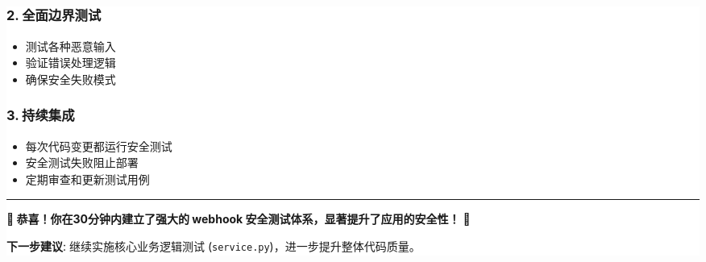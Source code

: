 ### 2. 全面边界测试
- 测试各种恶意输入
- 验证错误处理逻辑
- 确保安全失败模式

### 3. 持续集成
- 每次代码变更都运行安全测试
- 安全测试失败阻止部署
- 定期审查和更新测试用例

---

**🎉 恭喜！你在30分钟内建立了强大的 webhook 安全测试体系，显著提升了应用的安全性！** 🚀

**下一步建议**: 继续实施核心业务逻辑测试 (`service.py`)，进一步提升整体代码质量。
